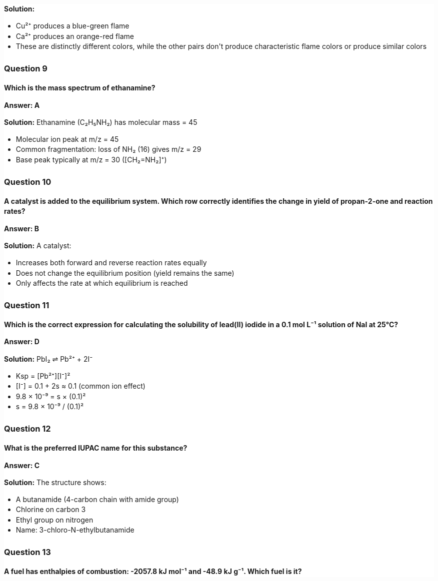 **Solution:**
- Cu²⁺ produces a blue-green flame
- Ca²⁺ produces an orange-red flame
- These are distinctly different colors, while the other pairs don't produce characteristic flame colors or produce similar colors

### Question 9
**Which is the mass spectrum of ethanamine?**

**Answer: A**

**Solution:** Ethanamine (C₂H₅NH₂) has molecular mass = 45
- Molecular ion peak at m/z = 45
- Common fragmentation: loss of NH₂ (16) gives m/z = 29
- Base peak typically at m/z = 30 ([CH₂=NH₂]⁺)

### Question 10
**A catalyst is added to the equilibrium system. Which row correctly identifies the change in yield of propan-2-one and reaction rates?**

**Answer: B**

**Solution:** A catalyst:
- Increases both forward and reverse reaction rates equally
- Does not change the equilibrium position (yield remains the same)
- Only affects the rate at which equilibrium is reached

### Question 11
**Which is the correct expression for calculating the solubility of lead(II) iodide in a 0.1 mol L⁻¹ solution of NaI at 25°C?**

**Answer: D**

**Solution:** 
PbI₂ ⇌ Pb²⁺ + 2I⁻
- Ksp = [Pb²⁺][I⁻]²
- [I⁻] = 0.1 + 2s ≈ 0.1 (common ion effect)
- 9.8 × 10⁻⁹ = s × (0.1)²
- s = 9.8 × 10⁻⁹ / (0.1)²

### Question 12
**What is the preferred IUPAC name for this substance?**

**Answer: C**

**Solution:** The structure shows:
- A butanamide (4-carbon chain with amide group)
- Chlorine on carbon 3
- Ethyl group on nitrogen
- Name: 3-chloro-N-ethylbutanamide

### Question 13
**A fuel has enthalpies of combustion: -2057.8 kJ mol⁻¹ and -48.9 kJ g⁻¹. Which fuel is it?**
